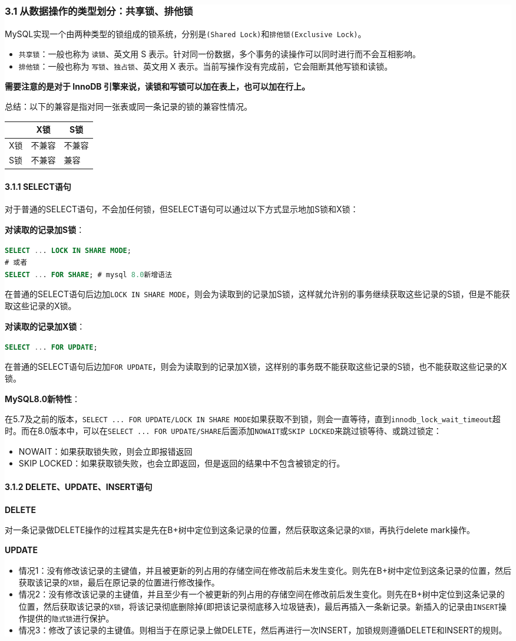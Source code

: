 ### 3.1 从数据操作的类型划分：共享锁、排他锁

MySQL实现一个由两种类型的锁组成的锁系统，分别是`(Shared Lock)`和`排他锁(Exclusive Lock)`。

* `共享锁`：一般也称为 `读锁`、英文用 S 表示。针对同一份数据，多个事务的读操作可以同时进行而不会互相影响。
* `排他锁`：一般也称为 `写锁`、`独占锁`、英文用 X 表示。当前写操作没有完成前，它会阻断其他写锁和读锁。

**需要注意的是对于 InnoDB 引擎来说，读锁和写锁可以加在表上，也可以加在行上。**

总结：以下的兼容是指对同一张表或同一条记录的锁的兼容性情况。

|   |X锁  |S锁    |
|---|-----|------|
|X锁|不兼容|不兼容|
|S锁|不兼容|兼容  |

#### 3.1.1 SELECT语句

对于普通的SELECT语句，不会加任何锁，但SELECT语句可以通过以下方式显示地加S锁和X锁：

**对读取的记录加S锁**：

```sql
SELECT ... LOCK IN SHARE MODE;
# 或者
SELECT ... FOR SHARE; # mysql 8.0新增语法
```

在普通的SELECT语句后边加`LOCK IN SHARE MODE`，则会为读取到的记录加S锁，这样就允许别的事务继续获取这些记录的S锁，但是不能获取这些记录的X锁。

**对读取的记录加X锁**：

```sql
SELECT ... FOR UPDATE;
```

在普通的SELECT语句后边加`FOR UPDATE`，则会为读取到的记录加X锁，这样别的事务既不能获取这些记录的S锁，也不能获取这些记录的X锁。

**MySQL8.0新特性**：

在5.7及之前的版本，`SELECT ... FOR UPDATE/LOCK IN SHARE MODE`如果获取不到锁，则会一直等待，直到`innodb_lock_wait_timeout`超时。而在8.0版本中，可以在`SELECT ... FOR UPDATE/SHARE`后面添加`NOWAIT`或`SKIP LOCKED`来跳过锁等待、或跳过锁定：

- NOWAIT：如果获取锁失败，则会立即报错返回
- SKIP LOCKED：如果获取锁失败，也会立即返回，但是返回的结果中不包含被锁定的行。

#### 3.1.2 DELETE、UPDATE、INSERT语句

**DELETE**

对一条记录做DELETE操作的过程其实是先在B+树中定位到这条记录的位置，然后获取这条记录的`X锁`，再执行delete mark操作。

**UPDATE**

- 情况1：没有修改该记录的主键值，并且被更新的列占用的存储空间在修改前后未发生变化。则先在B+树中定位到这条记录的位置，然后获取该记录的`X锁`，最后在原记录的位置进行修改操作。
- 情况2：没有修改该记录的主键值，并且至少有一个被更新的列占用的存储空间在修改前后发生变化。则先在B+树中定位到这条记录的位置，然后获取该记录的`X锁`，将该记录彻底删除掉(即把该记录彻底移入垃圾链表)，最后再插入一条新记录。新插入的记录由`INSERT`操作提供的`隐式锁`进行保护。
- 情况3：修改了该记录的主键值。则相当于在原记录上做DELETE，然后再进行一次INSERT，加锁规则遵循DELETE和INSERT的规则。
